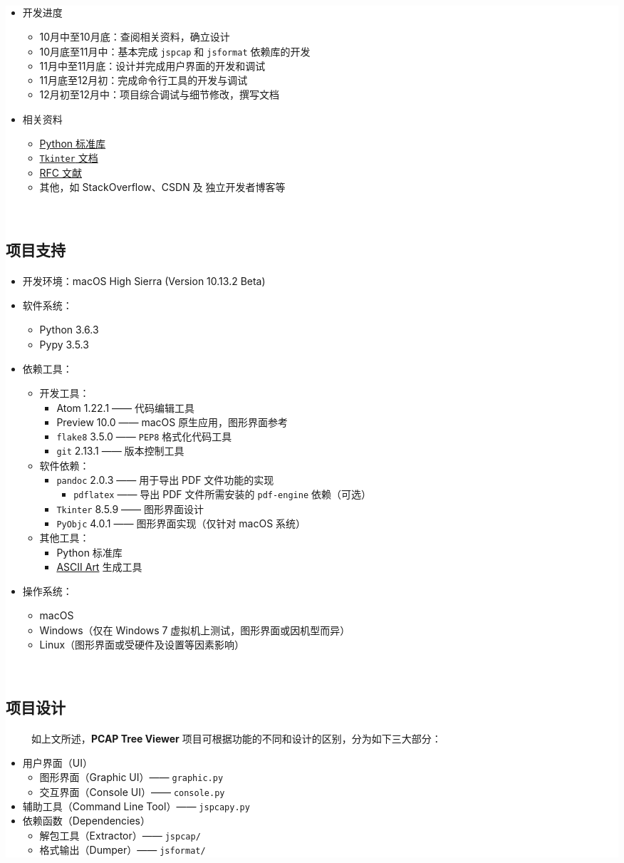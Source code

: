  - 开发进度
    * 10月中至10月底：查阅相关资料，确立设计
    * 10月底至11月中：基本完成 `jspcap` 和 `jsformat` 依赖库的开发
    * 11月中至11月底：设计并完成用户界面的开发和调试
    * 11月底至12月初：完成命令行工具的开发与调试
    * 12月初至12月中：项目综合调试与细节修改，撰写文档

 - 相关资料
    * [Python 标准库](https://docs.python.org/3.6/library/)
    * [`Tkinter` 文档](http://infohost.nmt.edu/tcc/help/pubs/tkinter/)
    * [RFC 文献](https://tools.ietf.org/)
    * 其他，如 StackOverflow、CSDN 及 独立开发者博客等

&nbsp;

## 项目支持

 - 开发环境：macOS High Sierra (Version 10.13.2 Beta)

 - 软件系统：
    * Python 3.6.3
    * Pypy 3.5.3

 - 依赖工具：
    * 开发工具：
        - Atom 1.22.1 —— 代码编辑工具
        - Preview 10.0 —— macOS 原生应用，图形界面参考
        - `flake8` 3.5.0 —— `PEP8` 格式化代码工具
        - `git` 2.13.1 —— 版本控制工具
    * 软件依赖：
        - `pandoc` 2.0.3 —— 用于导出 PDF 文件功能的实现
            * `pdflatex` —— 导出 PDF 文件所需安装的 `pdf-engine` 依赖（可选）
        - `Tkinter` 8.5.9 —— 图形界面设计
        - `PyObjc` 4.0.1 —— 图形界面实现（仅针对 macOS 系统）
    * 其他工具：
        - Python 标准库
        - [ASCII Art](https://en.wikipedia.org/wiki/ASCII_art) 生成工具

 - 操作系统：
    * macOS
    * Windows（仅在 Windows 7 虚拟机上测试，图形界面或因机型而异）
    * Linux（图形界面或受硬件及设置等因素影响）

&nbsp;

## 项目设计

&emsp; &emsp; 如上文所述，**PCAP Tree Viewer** 项目可根据功能的不同和设计的区别，分为如下三大部分：

 - 用户界面（UI）
    * 图形界面（Graphic UI）—— `graphic.py`
    * 交互界面（Console UI）—— `console.py`
 - 辅助工具（Command Line Tool）—— `jspcapy.py`
 - 依赖函数（Dependencies）
    * 解包工具（Extractor）—— `jspcap/`
    * 格式输出（Dumper）—— `jsformat/`
